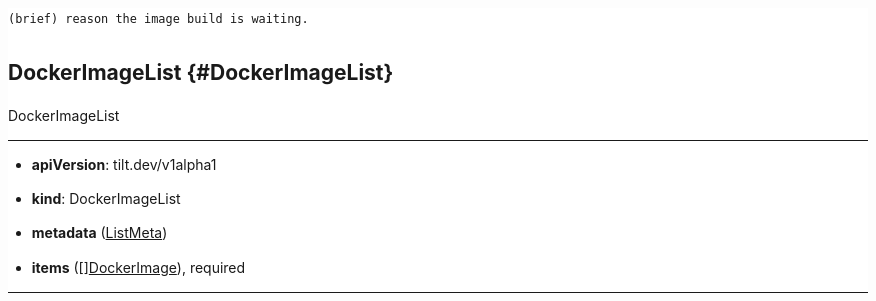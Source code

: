     (brief) reason the image build is waiting.





## DockerImageList {#DockerImageList}


DockerImageList

<hr>

- **apiVersion**: tilt.dev/v1alpha1


- **kind**: DockerImageList


- **metadata** ([ListMeta](../meta/list-meta#ListMeta))


- **items** ([][DockerImage](../kubernetes/docker-image-v1alpha1#DockerImage)), required









<hr>




